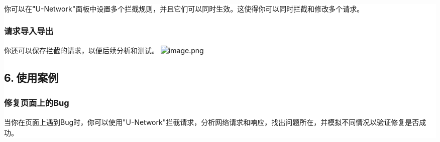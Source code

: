 你可以在"U-Network"面板中设置多个拦截规则，并且它们可以同时生效。这使得你可以同时拦截和修改多个请求。
### 请求导入导出
你还可以保存拦截的请求，以便后续分析和测试。
![image.png](https://cdn.nlark.com/yuque/0/2023/png/12790529/1691633601787-ae763f83-192d-4971-b403-94bb6e74d36b.png#averageHue=%23faf8f7&clientId=u116f654d-29f8-4&from=paste&height=355&id=u14c63c4b&originHeight=355&originWidth=581&originalType=binary&ratio=1&rotation=0&showTitle=false&size=34316&status=done&style=none&taskId=u221dda64-1574-4077-9201-7a4449feb57&title=&width=581)
## 6. 使用案例
### 修复页面上的Bug
当你在页面上遇到Bug时，你可以使用"U-Network"拦截请求，分析网络请求和响应，找出问题所在，并模拟不同情况以验证修复是否成功。


